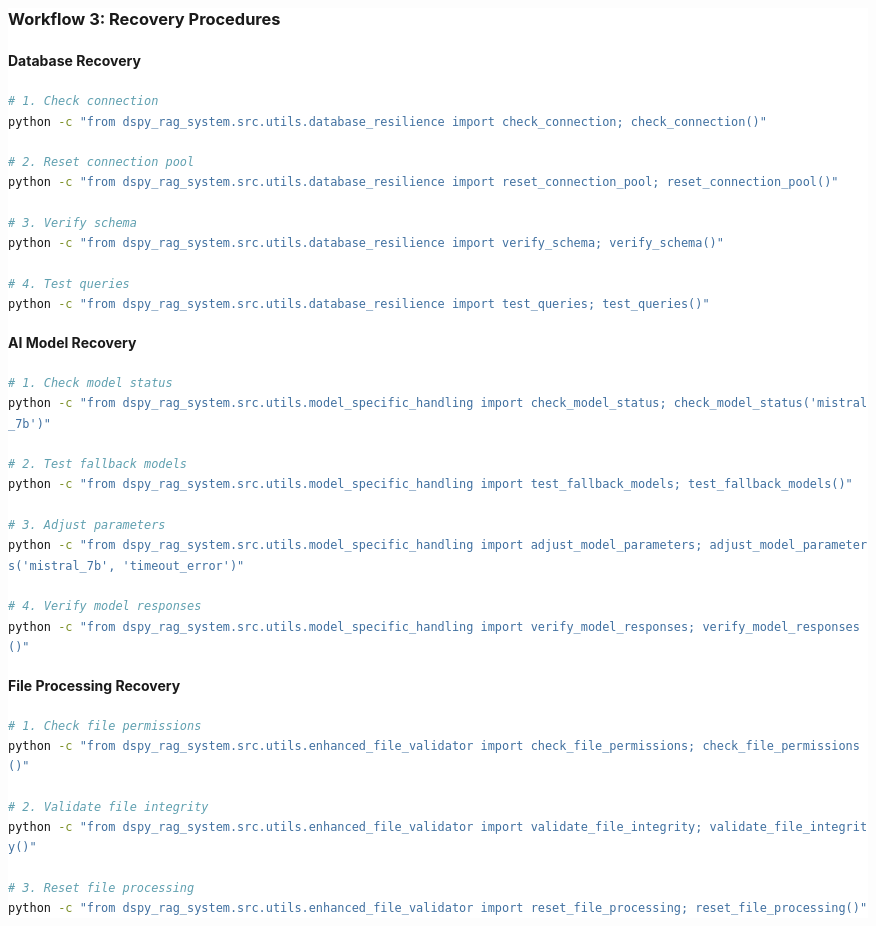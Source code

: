 ### **Workflow 3: Recovery Procedures**

#### **Database Recovery**
```bash
# 1. Check connection
python -c "from dspy_rag_system.src.utils.database_resilience import check_connection; check_connection()"

# 2. Reset connection pool
python -c "from dspy_rag_system.src.utils.database_resilience import reset_connection_pool; reset_connection_pool()"

# 3. Verify schema
python -c "from dspy_rag_system.src.utils.database_resilience import verify_schema; verify_schema()"

# 4. Test queries
python -c "from dspy_rag_system.src.utils.database_resilience import test_queries; test_queries()"
```

#### **AI Model Recovery**
```bash
# 1. Check model status
python -c "from dspy_rag_system.src.utils.model_specific_handling import check_model_status; check_model_status('mistral_7b')"

# 2. Test fallback models
python -c "from dspy_rag_system.src.utils.model_specific_handling import test_fallback_models; test_fallback_models()"

# 3. Adjust parameters
python -c "from dspy_rag_system.src.utils.model_specific_handling import adjust_model_parameters; adjust_model_parameters('mistral_7b', 'timeout_error')"

# 4. Verify model responses
python -c "from dspy_rag_system.src.utils.model_specific_handling import verify_model_responses; verify_model_responses()"
```

#### **File Processing Recovery**
```bash
# 1. Check file permissions
python -c "from dspy_rag_system.src.utils.enhanced_file_validator import check_file_permissions; check_file_permissions()"

# 2. Validate file integrity
python -c "from dspy_rag_system.src.utils.enhanced_file_validator import validate_file_integrity; validate_file_integrity()"

# 3. Reset file processing
python -c "from dspy_rag_system.src.utils.enhanced_file_validator import reset_file_processing; reset_file_processing()"
```
